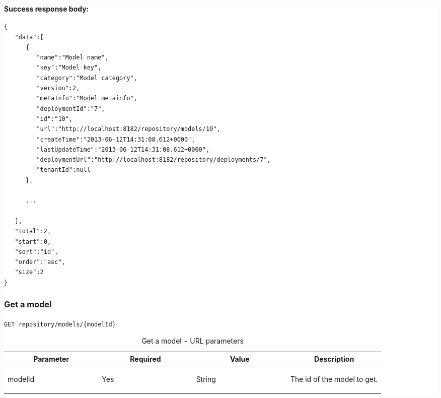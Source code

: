 **Success response body:**

    {
       "data":[
          {
             "name":"Model name",
             "key":"Model key",
             "category":"Model category",
             "version":2,
             "metaInfo":"Model metainfo",
             "deploymentId":"7",
             "id":"10",
             "url":"http://localhost:8182/repository/models/10",
             "createTime":"2013-06-12T14:31:08.612+0000",
             "lastUpdateTime":"2013-06-12T14:31:08.612+0000",
             "deploymentUrl":"http://localhost:8182/repository/deployments/7",
             "tenantId":null
          },

          ...

       ],
       "total":2,
       "start":0,
       "sort":"id",
       "order":"asc",
       "size":2
    }

### Get a model

    GET repository/models/{modelId}

<table>
<caption>Get a model - URL parameters</caption>
<colgroup>
<col style="width: 25%" />
<col style="width: 25%" />
<col style="width: 25%" />
<col style="width: 25%" />
</colgroup>
<thead>
<tr class="header">
<th>Parameter</th>
<th>Required</th>
<th>Value</th>
<th>Description</th>
</tr>
</thead>
<tbody>
<tr class="odd">
<td><p>modelId</p></td>
<td><p>Yes</p></td>
<td><p>String</p></td>
<td><p>The id of the model to get.</p></td>
</tr>
</tbody>
</table>
